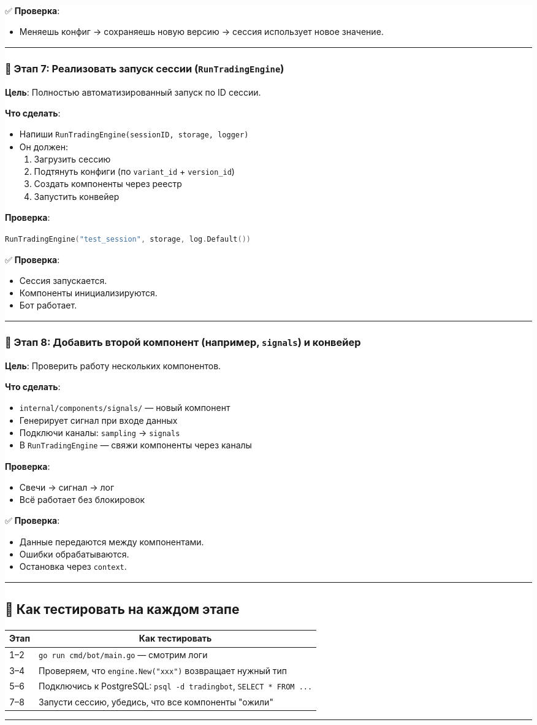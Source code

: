 ✅ **Проверка**:  
- Меняешь конфиг → сохраняешь новую версию → сессия использует новое значение.

---

### 🔹 Этап 7: Реализовать запуск сессии (`RunTradingEngine`)

**Цель**: Полностью автоматизированный запуск по ID сессии.

**Что сделать**:
- Напиши `RunTradingEngine(sessionID, storage, logger)`
- Он должен:
  1. Загрузить сессию
  2. Подтянуть конфиги (по `variant_id` + `version_id`)
  3. Создать компоненты через реестр
  4. Запустить конвейер

**Проверка**:
```go
RunTradingEngine("test_session", storage, log.Default())
```

✅ **Проверка**:  
- Сессия запускается.
- Компоненты инициализируются.
- Бот работает.

---

### 🔹 Этап 8: Добавить второй компонент (например, `signals`) и конвейер

**Цель**: Проверить работу нескольких компонентов.

**Что сделать**:
- `internal/components/signals/` — новый компонент
- Генерирует сигнал при входе данных
- Подключи каналы: `sampling` → `signals`
- В `RunTradingEngine` — свяжи компоненты через каналы

**Проверка**:
- Свечи → сигнал → лог
- Всё работает без блокировок

✅ **Проверка**:  
- Данные передаются между компонентами.
- Ошибки обрабатываются.
- Остановка через `context`.

---

## 🧪 Как тестировать на каждом этапе

| Этап | Как тестировать |
|------|-----------------|
| 1–2 | `go run cmd/bot/main.go` — смотрим логи |
| 3–4 | Проверяем, что `engine.New("xxx")` возвращает нужный тип |
| 5–6 | Подключись к PostgreSQL: `psql -d tradingbot`, `SELECT * FROM ...` |
| 7–8 | Запусти сессию, убедись, что все компоненты "ожили" |

---
